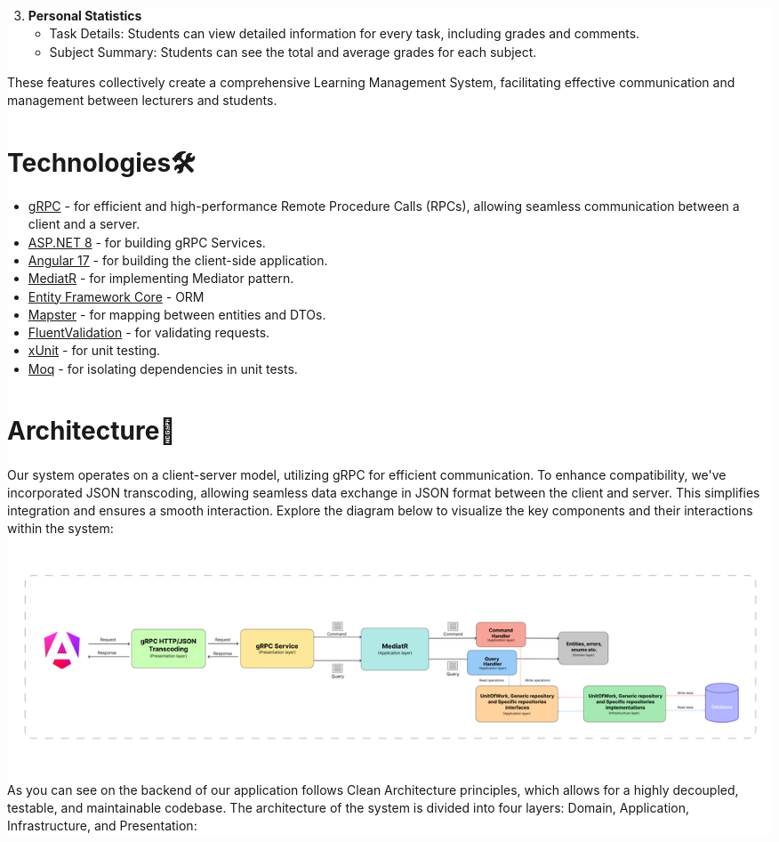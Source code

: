 3. **Personal Statistics**
   - Task Details: Students can view detailed information for every task, including grades and comments.
   - Subject Summary: Students can see the total and average grades for each subject.

These features collectively create a comprehensive Learning Management System, facilitating effective communication and management between lecturers and students.

# Technologies🛠️
- [gRPC](https://grpc.io/) - for efficient and high-performance Remote Procedure Calls (RPCs), allowing seamless communication between a client and a server.
- [ASP.NET 8](https://dotnet.microsoft.com/en-us/apps/aspnet) - for building gRPC Services.
- [Angular 17](https://angular.io/) - for building the client-side application.
- [MediatR](https://github.com/jbogard/MediatR) - for implementing Mediator pattern.
- [Entity Framework Core](https://github.com/dotnet/efcore) - ORM
- [Mapster](https://github.com/MapsterMapper/Mapster) - for mapping between entities and DTOs.
- [FluentValidation](https://github.com/FluentValidation/FluentValidation) - for validating requests.
- [xUnit](https://github.com/xunit/xunit) - for unit testing.
- [Moq](https://github.com/moq/moq4) - for isolating dependencies in unit tests.

# Architecture📐

Our system operates on a client-server model, utilizing gRPC for efficient communication. To enhance compatibility, we've incorporated JSON transcoding, allowing seamless data exchange in JSON format between the client and server. This simplifies integration and ensures a smooth interaction. Explore the diagram below to visualize the key components and their interactions within the system:

<div align="center">
<img src="assets/architecture.jpg">
</div>

As you can see on the backend of our application follows Clean Architecture principles, which allows for a highly decoupled, testable, and maintainable codebase. The architecture of the system is divided into four layers: Domain, Application, Infrastructure, and Presentation:

<div align="center">
